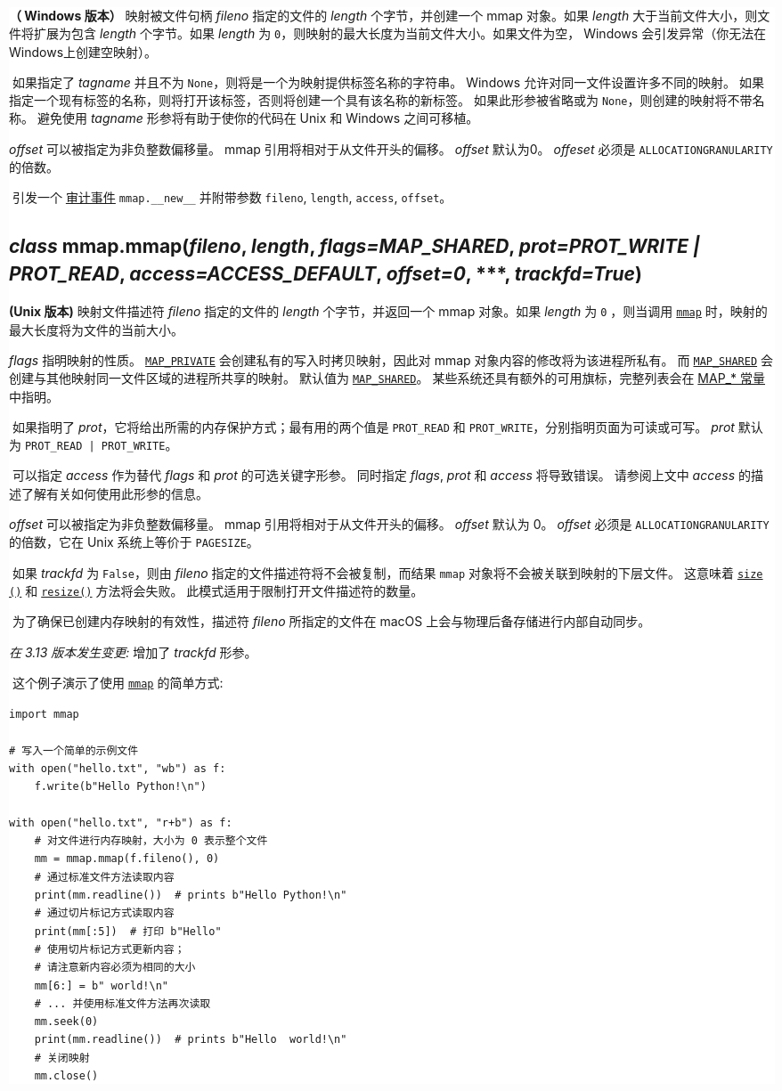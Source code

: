 **（ Windows 版本）** 映射被文件句柄 *fileno* 指定的文件的 *length* 个字节，并创建一个 mmap 对象。如果 *length* 大于当前文件大小，则文件将扩展为包含 *length* 个字节。如果 *length* 为 `0`，则映射的最大长度为当前文件大小。如果文件为空， Windows 会引发异常（你无法在Windows上创建空映射）。

​	如果指定了 *tagname* 并且不为 `None`，则将是一个为映射提供标签名称的字符串。 Windows 允许对同一文件设置许多不同的映射。 如果指定一个现有标签的名称，则将打开该标签，否则将创建一个具有该名称的新标签。 如果此形参被省略或为 `None`，则创建的映射将不带名称。 避免使用 *tagname* 形参将有助于使你的代码在 Unix 和 Windows 之间可移植。

*offset* 可以被指定为非负整数偏移量。 mmap 引用将相对于从文件开头的偏移。 *offset* 默认为0。 *offeset* 必须是 `ALLOCATIONGRANULARITY` 的倍数。

​	引发一个 [审计事件](https://docs.python.org/zh-cn/3.13/library/sys.html#auditing) `mmap.__new__` 并附带参数 `fileno`, `length`, `access`, `offset`。

## *class* mmap.**mmap**(*fileno*, *length*, *flags=MAP_SHARED*, *prot=PROT_WRITE | PROT_READ*, *access=ACCESS_DEFAULT*, *offset=0*, ***, *trackfd=True*)

**(Unix 版本)** 映射文件描述符 *fileno* 指定的文件的 *length* 个字节，并返回一个 mmap 对象。如果 *length* 为 `0` ，则当调用 [`mmap`](https://docs.python.org/zh-cn/3.13/library/mmap.html#mmap.mmap) 时，映射的最大长度将为文件的当前大小。

*flags* 指明映射的性质。 [`MAP_PRIVATE`](https://docs.python.org/zh-cn/3.13/library/mmap.html#mmap.MAP_PRIVATE) 会创建私有的写入时拷贝映射，因此对 mmap 对象内容的修改将为该进程所私有。 而 [`MAP_SHARED`](https://docs.python.org/zh-cn/3.13/library/mmap.html#mmap.MAP_SHARED) 会创建与其他映射同一文件区域的进程所共享的映射。 默认值为 [`MAP_SHARED`](https://docs.python.org/zh-cn/3.13/library/mmap.html#mmap.MAP_SHARED)。 某些系统还具有额外的可用旗标，完整列表会在 [MAP_* 常量](https://docs.python.org/zh-cn/3.13/library/mmap.html#map-constants) 中指明。

​	如果指明了 *prot*，它将给出所需的内存保护方式；最有用的两个值是 `PROT_READ` 和 `PROT_WRITE`，分别指明页面为可读或可写。 *prot* 默认为 `PROT_READ | PROT_WRITE`。

​	可以指定 *access* 作为替代 *flags* 和 *prot* 的可选关键字形参。 同时指定 *flags*, *prot* 和 *access* 将导致错误。 请参阅上文中 *access* 的描述了解有关如何使用此形参的信息。

*offset* 可以被指定为非负整数偏移量。 mmap 引用将相对于从文件开头的偏移。 *offset* 默认为 0。 *offset* 必须是 `ALLOCATIONGRANULARITY` 的倍数，它在 Unix 系统上等价于 `PAGESIZE`。

​	如果 *trackfd* 为 `False`，则由 *fileno* 指定的文件描述符将不会被复制，而结果 `mmap` 对象将不会被关联到映射的下层文件。 这意味着 [`size()`](https://docs.python.org/zh-cn/3.13/library/mmap.html#mmap.mmap.size) 和 [`resize()`](https://docs.python.org/zh-cn/3.13/library/mmap.html#mmap.mmap.resize) 方法将会失败。 此模式适用于限制打开文件描述符的数量。

​	为了确保已创建内存映射的有效性，描述符 *fileno* 所指定的文件在 macOS 上会与物理后备存储进行内部自动同步。

*在 3.13 版本发生变更:* 增加了 *trackfd* 形参。

​	这个例子演示了使用 [`mmap`](https://docs.python.org/zh-cn/3.13/library/mmap.html#mmap.mmap) 的简单方式:

```
import mmap

# 写入一个简单的示例文件
with open("hello.txt", "wb") as f:
    f.write(b"Hello Python!\n")

with open("hello.txt", "r+b") as f:
    # 对文件进行内存映射，大小为 0 表示整个文件
    mm = mmap.mmap(f.fileno(), 0)
    # 通过标准文件方法读取内容
    print(mm.readline())  # prints b"Hello Python!\n"
    # 通过切片标记方式读取内容
    print(mm[:5])  # 打印 b"Hello"
    # 使用切片标记方式更新内容；
    # 请注意新内容必须为相同的大小
    mm[6:] = b" world!\n"
    # ... 并使用标准文件方法再次读取
    mm.seek(0)
    print(mm.readline())  # prints b"Hello  world!\n"
    # 关闭映射
    mm.close()
```
